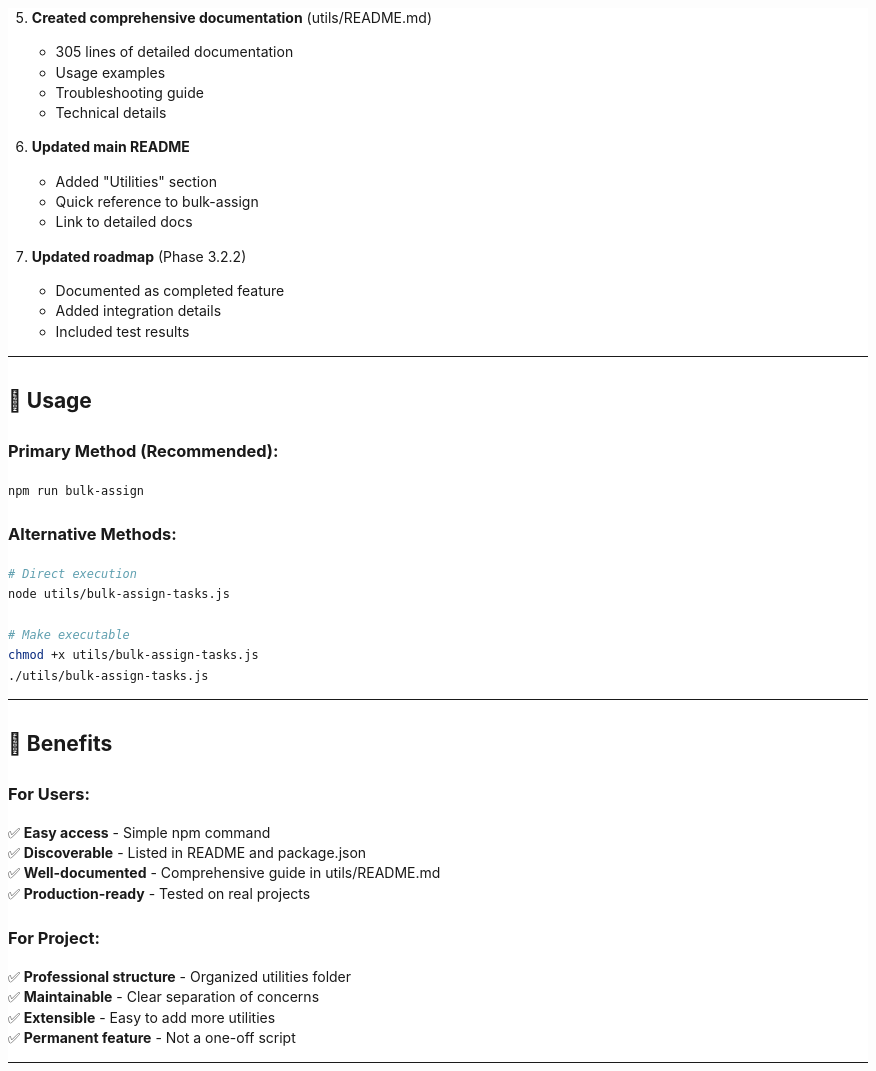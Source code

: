 5. **Created comprehensive documentation** (utils/README.md)
   - 305 lines of detailed documentation
   - Usage examples
   - Troubleshooting guide
   - Technical details

6. **Updated main README**
   - Added "Utilities" section
   - Quick reference to bulk-assign
   - Link to detailed docs

7. **Updated roadmap** (Phase 3.2.2)
   - Documented as completed feature
   - Added integration details
   - Included test results

---

## 🚀 **Usage**

### **Primary Method (Recommended):**
```bash
npm run bulk-assign
```

### **Alternative Methods:**
```bash
# Direct execution
node utils/bulk-assign-tasks.js

# Make executable
chmod +x utils/bulk-assign-tasks.js
./utils/bulk-assign-tasks.js
```

---

## 🎁 **Benefits**

### **For Users:**
✅ **Easy access** - Simple npm command  
✅ **Discoverable** - Listed in README and package.json  
✅ **Well-documented** - Comprehensive guide in utils/README.md  
✅ **Production-ready** - Tested on real projects  

### **For Project:**
✅ **Professional structure** - Organized utilities folder  
✅ **Maintainable** - Clear separation of concerns  
✅ **Extensible** - Easy to add more utilities  
✅ **Permanent feature** - Not a one-off script  

---
